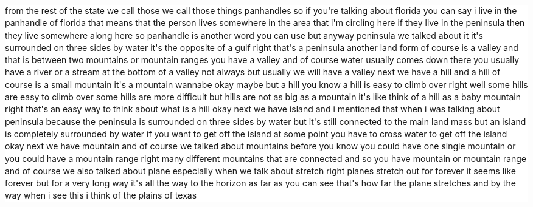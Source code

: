 from the rest of the state we call those
we call those things
panhandles so if you're talking about
florida you can say i live in the
panhandle of florida
that means that the person lives
somewhere in the area that i'm
circling here if they live in the
peninsula then they live
somewhere along here so panhandle is
another word you can use
but anyway peninsula we talked about it
it's surrounded on three sides by water
it's the opposite of a gulf right that's
a peninsula
another land form of course is a valley
and that is between two mountains or
mountain ranges you have a valley and of
course
water usually comes down there you
usually have a river or a stream
at the bottom of a valley not always but
usually
we will have a valley next we have a
hill
and a hill of course is a small mountain
it's a mountain wannabe
okay maybe but a hill you know a hill is
easy to
climb over right well some hills are
easy to climb over some hills are more
difficult
but hills are not as big as a mountain
it's like think of a hill as a baby
mountain right that's an easy way to
think about
what is a hill okay next we have
island and i mentioned that when i was
talking about peninsula
because the peninsula is surrounded on
three sides by water but it's still
connected to the main
land mass but an island is completely
surrounded by water if you want to get
off the island
at some point you have to cross water to
get off the island
okay next we have mountain and of course
we talked about mountains before
you know you could have one single
mountain or you could have a mountain
range right many different mountains
that are connected and so you have
mountain or mountain range
and of course we also talked about plane
especially when we talk about stretch
right
planes stretch out for forever
it seems like forever but for a very
long way it's all the way to the horizon
as far as you can see that's how far the
plane stretches
and by the way when i see this i think
of the plains of texas
